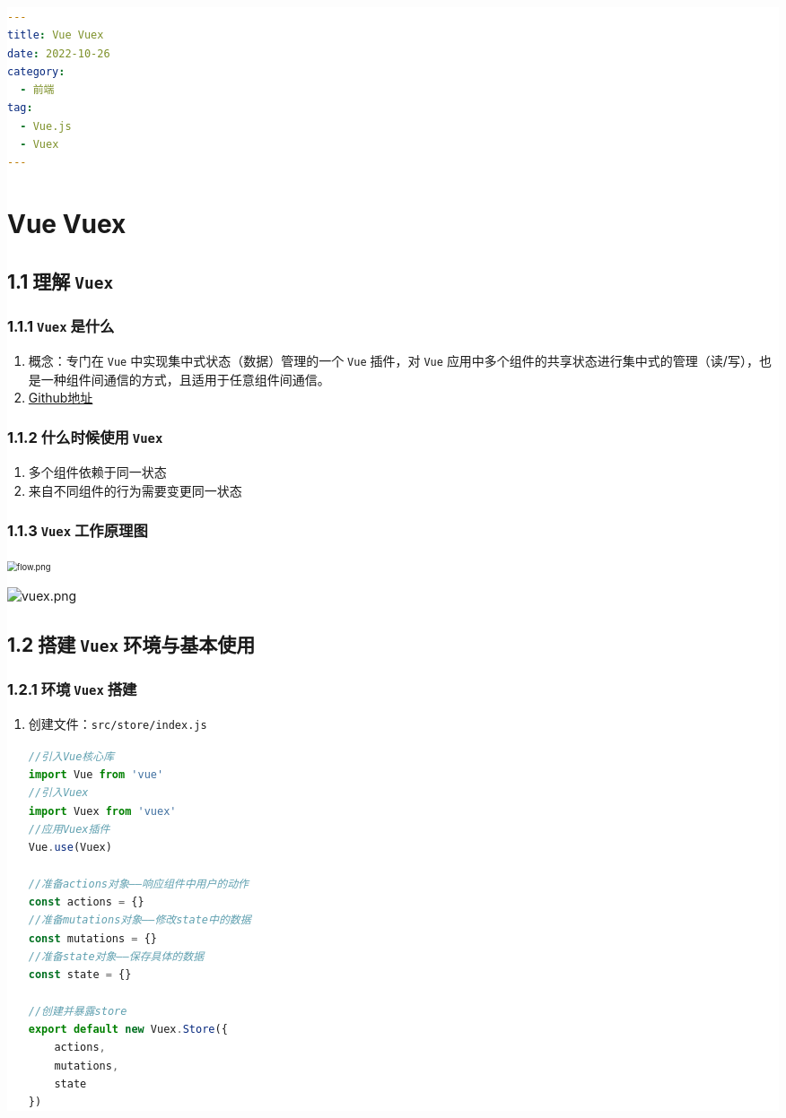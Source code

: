 ```yaml
---
title: Vue Vuex
date: 2022-10-26
category:
  - 前端
tag:
  - Vue.js
  - Vuex
---
```


# Vue Vuex


## 1.1 理解 `Vuex`

### 1.1.1 `Vuex` 是什么

1. 概念：专门在 `Vue` 中实现集中式状态（数据）管理的一个 `Vue` 插件，对 `Vue` 应用中多个组件的共享状态进行集中式的管理（读/写），也是一种组件间通信的方式，且适用于任意组件间通信。
2. [Github地址](https://github.com/vuejs/vuex)

### 1.1.2 什么时候使用 `Vuex`

1. 多个组件依赖于同一状态
2. 来自不同组件的行为需要变更同一状态

### 1.1.3 `Vuex` 工作原理图

<img src="https://vuex.vuejs.org/flow.png" alt="flow.png" style="zoom:67%;" />

![vuex.png](https://vuex.vuejs.org/vuex.png)

## 1.2 搭建 `Vuex` 环境与基本使用

### 1.2.1 环境 `Vuex` 搭建

1. 创建文件：```src/store/index.js```

   ```javascript
   //引入Vue核心库
   import Vue from 'vue'
   //引入Vuex
   import Vuex from 'vuex'
   //应用Vuex插件
   Vue.use(Vuex)
   
   //准备actions对象——响应组件中用户的动作
   const actions = {}
   //准备mutations对象——修改state中的数据
   const mutations = {}
   //准备state对象——保存具体的数据
   const state = {}
   
   //创建并暴露store
   export default new Vuex.Store({
       actions,
       mutations,
       state
   })
   ```
